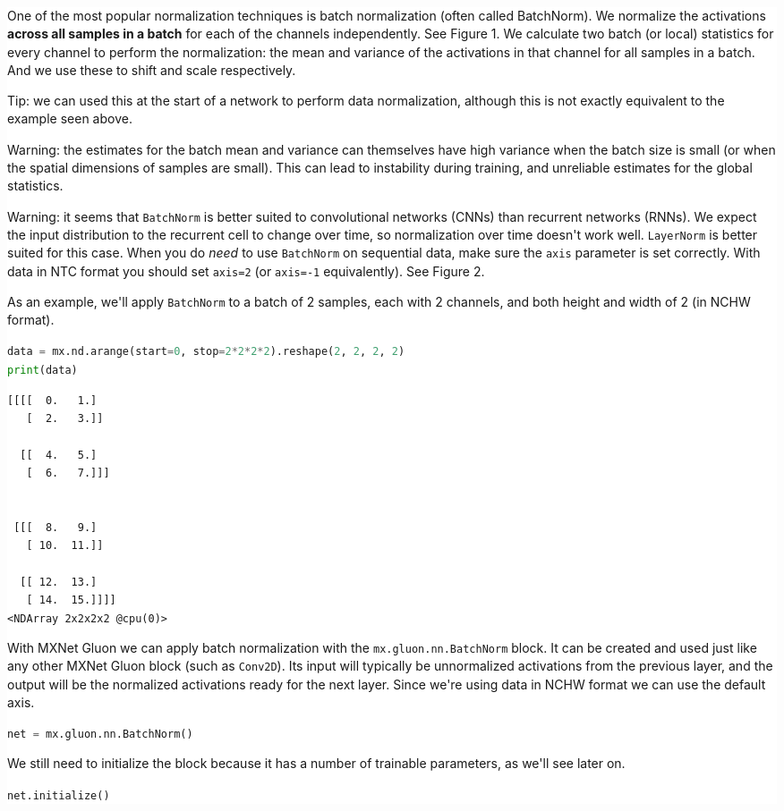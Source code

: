 One of the most popular normalization techniques is batch normalization (often called BatchNorm). We normalize the activations **across all samples in a batch** for each of the channels independently. See Figure 1. We calculate two batch (or local) statistics for every channel to perform the normalization: the mean and variance of the activations in that channel for all samples in a batch. And we use these to shift and scale respectively.

Tip: we can used this at the start of a network to perform data normalization, although this is not exactly equivalent to the example seen above.

Warning: the estimates for the batch mean and variance can themselves have high variance when the batch size is small (or when the spatial dimensions of samples are small). This can lead to instability during training, and unreliable estimates for the global statistics.

Warning: it seems that `BatchNorm` is better suited to convolutional networks (CNNs) than recurrent networks (RNNs). We expect the input distribution to the recurrent cell to change over time, so normalization over time doesn't work well. `LayerNorm` is better suited for this case. When you do *need* to use `BatchNorm` on sequential data, make sure the `axis` parameter is set correctly. With data in NTC format you should set `axis=2` (or `axis=-1` equivalently). See Figure 2.

As an example, we'll apply `BatchNorm` to a batch of 2 samples, each with 2 channels, and both height and width of 2 (in NCHW format).


```python
data = mx.nd.arange(start=0, stop=2*2*2*2).reshape(2, 2, 2, 2)
print(data)
```

    
    [[[[  0.   1.]
       [  2.   3.]]
    
      [[  4.   5.]
       [  6.   7.]]]
    
    
     [[[  8.   9.]
       [ 10.  11.]]
    
      [[ 12.  13.]
       [ 14.  15.]]]]
    <NDArray 2x2x2x2 @cpu(0)>


With MXNet Gluon we can apply batch normalization with the `mx.gluon.nn.BatchNorm` block. It can be created and used just like any other MXNet Gluon block (such as `Conv2D`). Its input will typically be unnormalized activations from the previous layer, and the output will be the normalized activations ready for the next layer. Since we're using data in NCHW format we can use the default axis.


```python
net = mx.gluon.nn.BatchNorm()
```

We still need to initialize the block because it has a number of trainable parameters, as we'll see later on.


```python
net.initialize()
```
